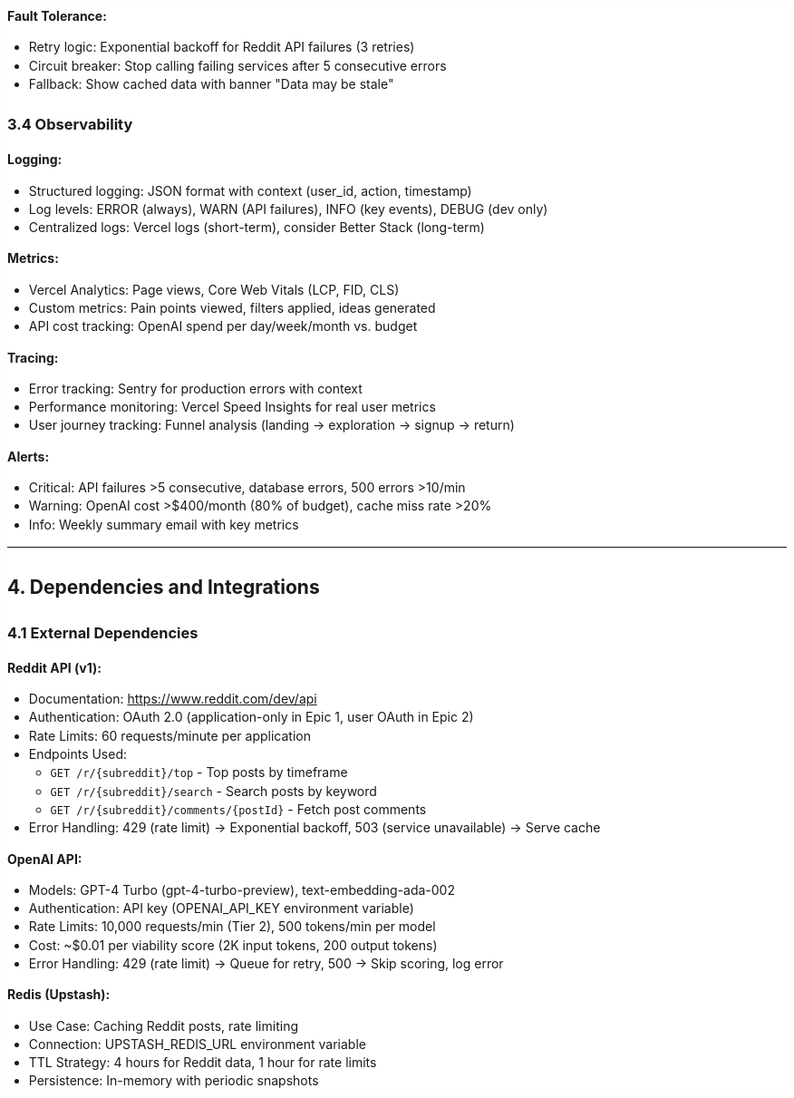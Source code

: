 **Fault Tolerance:**
- Retry logic: Exponential backoff for Reddit API failures (3 retries)
- Circuit breaker: Stop calling failing services after 5 consecutive errors
- Fallback: Show cached data with banner "Data may be stale"

### 3.4 Observability

**Logging:**
- Structured logging: JSON format with context (user_id, action, timestamp)
- Log levels: ERROR (always), WARN (API failures), INFO (key events), DEBUG (dev only)
- Centralized logs: Vercel logs (short-term), consider Better Stack (long-term)

**Metrics:**
- Vercel Analytics: Page views, Core Web Vitals (LCP, FID, CLS)
- Custom metrics: Pain points viewed, filters applied, ideas generated
- API cost tracking: OpenAI spend per day/week/month vs. budget

**Tracing:**
- Error tracking: Sentry for production errors with context
- Performance monitoring: Vercel Speed Insights for real user metrics
- User journey tracking: Funnel analysis (landing → exploration → signup → return)

**Alerts:**
- Critical: API failures >5 consecutive, database errors, 500 errors >10/min
- Warning: OpenAI cost >$400/month (80% of budget), cache miss rate >20%
- Info: Weekly summary email with key metrics

---

## 4. Dependencies and Integrations

### 4.1 External Dependencies

**Reddit API (v1):**
- Documentation: https://www.reddit.com/dev/api
- Authentication: OAuth 2.0 (application-only in Epic 1, user OAuth in Epic 2)
- Rate Limits: 60 requests/minute per application
- Endpoints Used:
  - `GET /r/{subreddit}/top` - Top posts by timeframe
  - `GET /r/{subreddit}/search` - Search posts by keyword
  - `GET /r/{subreddit}/comments/{postId}` - Fetch post comments
- Error Handling: 429 (rate limit) → Exponential backoff, 503 (service unavailable) → Serve cache

**OpenAI API:**
- Models: GPT-4 Turbo (gpt-4-turbo-preview), text-embedding-ada-002
- Authentication: API key (OPENAI_API_KEY environment variable)
- Rate Limits: 10,000 requests/min (Tier 2), 500 tokens/min per model
- Cost: ~$0.01 per viability score (2K input tokens, 200 output tokens)
- Error Handling: 429 (rate limit) → Queue for retry, 500 → Skip scoring, log error

**Redis (Upstash):**
- Use Case: Caching Reddit posts, rate limiting
- Connection: UPSTASH_REDIS_URL environment variable
- TTL Strategy: 4 hours for Reddit data, 1 hour for rate limits
- Persistence: In-memory with periodic snapshots
